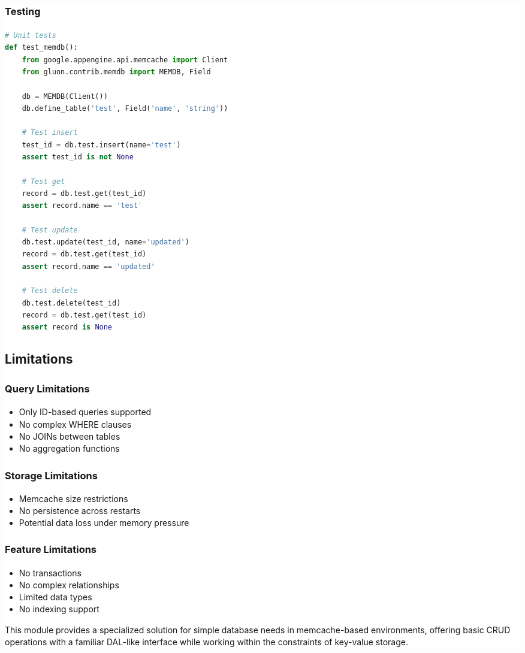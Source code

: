 ### Testing
```python
# Unit tests
def test_memdb():
    from google.appengine.api.memcache import Client
    from gluon.contrib.memdb import MEMDB, Field
    
    db = MEMDB(Client())
    db.define_table('test', Field('name', 'string'))
    
    # Test insert
    test_id = db.test.insert(name='test')
    assert test_id is not None
    
    # Test get
    record = db.test.get(test_id)
    assert record.name == 'test'
    
    # Test update
    db.test.update(test_id, name='updated')
    record = db.test.get(test_id)
    assert record.name == 'updated'
    
    # Test delete
    db.test.delete(test_id)
    record = db.test.get(test_id)
    assert record is None
```

## Limitations

### Query Limitations
- Only ID-based queries supported
- No complex WHERE clauses
- No JOINs between tables
- No aggregation functions

### Storage Limitations
- Memcache size restrictions
- No persistence across restarts
- Potential data loss under memory pressure

### Feature Limitations
- No transactions
- No complex relationships
- Limited data types
- No indexing support

This module provides a specialized solution for simple database needs in memcache-based environments, offering basic CRUD operations with a familiar DAL-like interface while working within the constraints of key-value storage.